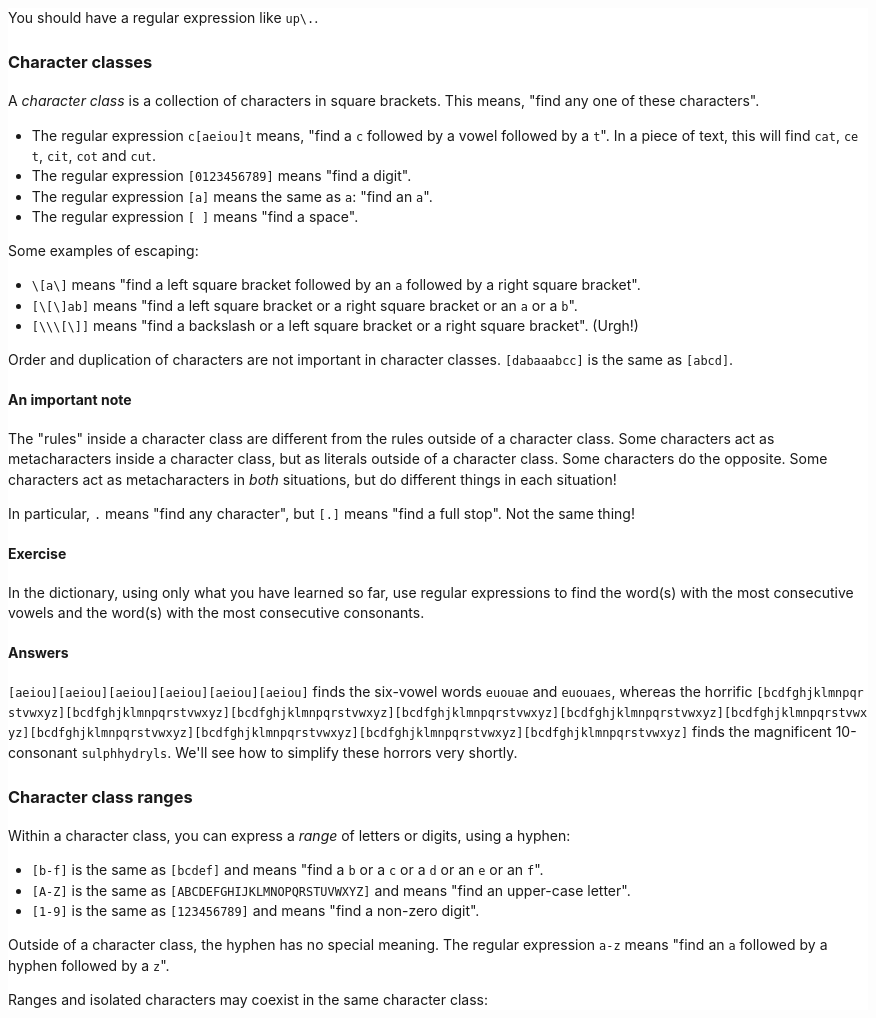 You should have a regular expression like `up\.`.

### Character classes

A *character class* is a collection of characters in square brackets. This means, "find any one of these characters".

- The regular expression `c[aeiou]t` means, "find a `c` followed by a vowel followed by a `t`". In a piece of text, this will find `cat`, `cet`, `cit`, `cot` and `cut`.
- The regular expression `[0123456789]` means "find a digit".
- The regular expression `[a]` means the same as `a`: "find an `a`".
- The regular expression `[ ]` means "find a space".

Some examples of escaping:

- `\[a\]` means "find a left square bracket followed by an `a` followed by a right square bracket".
- `[\[\]ab]` means "find a left square bracket or a right square bracket or an `a` or a `b`".
- `[\\\[\]]` means "find a backslash or a left square bracket or a right square bracket". (Urgh!)

Order and duplication of characters are not important in character classes. `[dabaaabcc]` is the same as `[abcd]`.

#### An important note

The "rules" inside a character class are different from the rules outside of a character class. Some characters act as metacharacters inside a character class, but as literals outside of a character class. Some characters do the opposite. Some characters act as metacharacters in *both* situations, but do different things in each situation!

In particular, `.` means "find any character", but `[.]` means "find a full stop". Not the same thing!

#### Exercise

In the dictionary, using only what you have learned so far, use regular expressions to find the word(s) with the most consecutive vowels and the word(s) with the most consecutive consonants.

#### Answers

`[aeiou][aeiou][aeiou][aeiou][aeiou][aeiou]` finds the six-vowel words `euouae` and `euouaes`, whereas the horrific `[bcdfghjklmnpqrstvwxyz][bcdfghjklmnpqrstvwxyz][bcdfghjklmnpqrstvwxyz][bcdfghjklmnpqrstvwxyz][bcdfghjklmnpqrstvwxyz][bcdfghjklmnpqrstvwxyz][bcdfghjklmnpqrstvwxyz][bcdfghjklmnpqrstvwxyz][bcdfghjklmnpqrstvwxyz][bcdfghjklmnpqrstvwxyz]` finds the magnificent 10-consonant `sulphhydryls`. We'll see how to simplify these horrors very shortly.

### Character class ranges

Within a character class, you can express a *range* of letters or digits, using a hyphen:

- `[b-f]` is the same as `[bcdef]` and means "find a `b` or a `c` or a `d` or an `e` or an `f`".
- `[A-Z]` is the same as `[ABCDEFGHIJKLMNOPQRSTUVWXYZ]` and means "find an upper-case letter".
- `[1-9]` is the same as `[123456789]` and means "find a non-zero digit".

Outside of a character class, the hyphen has no special meaning. The regular expression `a-z` means "find an `a` followed by a hyphen followed by a `z`".

Ranges and isolated characters may coexist in the same character class:
